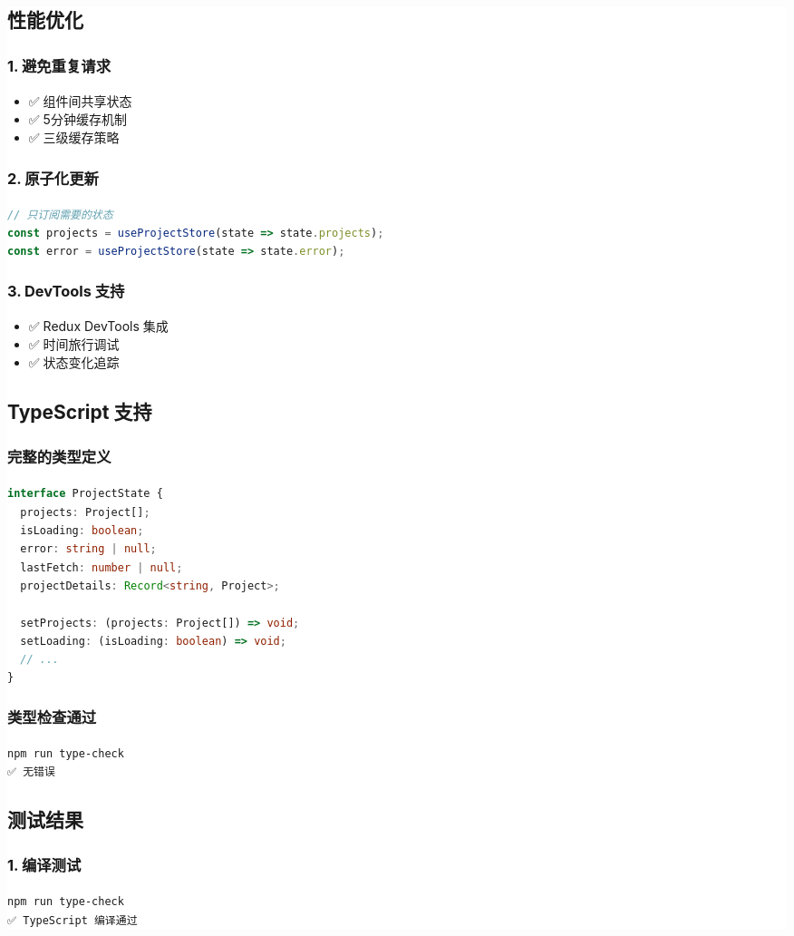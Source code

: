 ## 性能优化

### 1. 避免重复请求
- ✅ 组件间共享状态
- ✅ 5分钟缓存机制
- ✅ 三级缓存策略

### 2. 原子化更新
```typescript
// 只订阅需要的状态
const projects = useProjectStore(state => state.projects);
const error = useProjectStore(state => state.error);
```

### 3. DevTools 支持
- ✅ Redux DevTools 集成
- ✅ 时间旅行调试
- ✅ 状态变化追踪

## TypeScript 支持

### 完整的类型定义
```typescript
interface ProjectState {
  projects: Project[];
  isLoading: boolean;
  error: string | null;
  lastFetch: number | null;
  projectDetails: Record<string, Project>;
  
  setProjects: (projects: Project[]) => void;
  setLoading: (isLoading: boolean) => void;
  // ...
}
```

### 类型检查通过
```bash
npm run type-check
✅ 无错误
```

## 测试结果

### 1. 编译测试
```bash
npm run type-check
✅ TypeScript 编译通过
```
